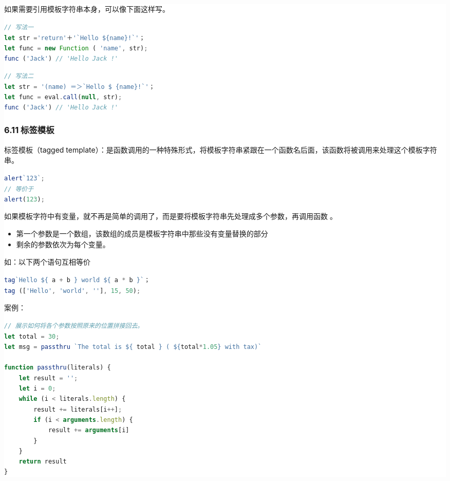 如果需要引用模板字符串本身，可以像下面这样写。

```js
// 写法一
let str ='return'＋'`Hello ${name}!`'；
let func = new Function ( 'name', str); 
func ('Jack') // 'Hello Jack !'
```

```js
// 写法二
let str = '(name) ＝＞`Hello $ {name}!`'；
let func = eval.call(null, str); 
func ('Jack') // 'Hello Jack !' 
```



### 6.11 标签模板

标签模板（tagged template）：是函数调用的一种特殊形式，将模板字符串紧跟在一个函数名后面，该函数将被调用来处理这个模板字符串。

```js
alert`123`;
// 等价于
alert(123);
```

如果模板字符中有变量，就不再是简单的调用了，而是要将模板字符串先处理成多个参数，再调用函数 。

- 第一个参数是一个数组，该数组的成员是模板字符串中那些没有变量替换的部分
- 剩余的参数依次为每个变量。

如：以下两个语句互相等价

```js
tag`Hello ${ a + b } world ${ a * b }`；
tag (['Hello', 'world', ''], 15, 50); 
```

案例：

```js
// 展示如何将各个参数按照原来的位置拼接回去。
let total = 30;
let msg = passthru `The total is ${ total } ( ${total*1.05} with tax)`

function passthru(literals) {
    let result = '';
    let i = 0;
    while (i < literals.length) {
        result += literals[i++];
        if (i < arguments.length) {
            result += arguments[i]
        }
    }
    return result
}
```
